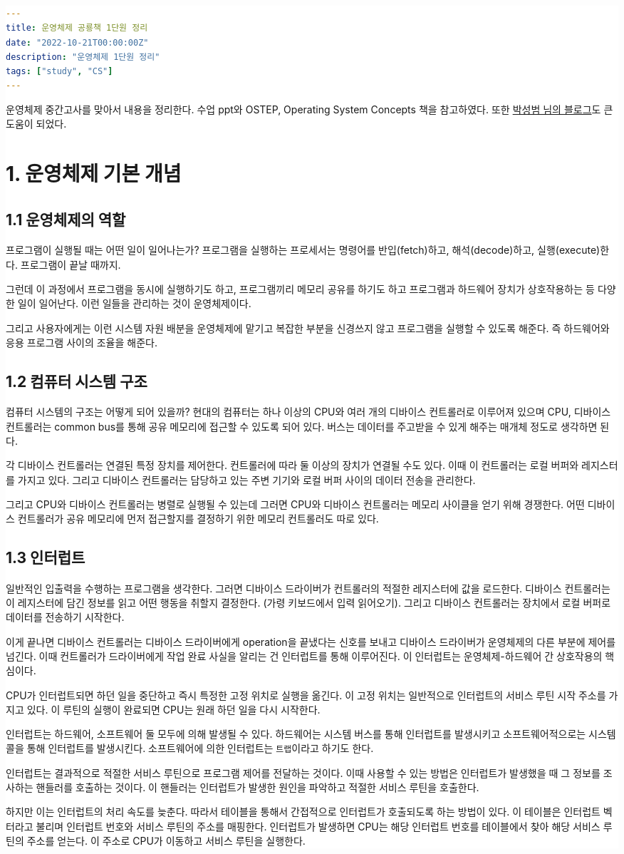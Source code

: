 ```yaml
---
title: 운영체제 공룡책 1단원 정리
date: "2022-10-21T00:00:00Z"
description: "운영체제 1단원 정리"
tags: ["study", "CS"]
---
```


운영체제 중간고사를 맞아서 내용을 정리한다. 수업 ppt와 OSTEP, Operating System Concepts 책을 참고하였다. 또한 [박성범 님의 블로그](https://parksb.github.io/article/5.html)도 큰 도움이 되었다.

# 1. 운영체제 기본 개념

## 1.1 운영체제의 역할

프로그램이 실행될 때는 어떤 일이 일어나는가? 프로그램을 실행하는 프로세서는 명령어를 반입(fetch)하고, 해석(decode)하고, 실행(execute)한다. 프로그램이 끝날 때까지.

그런데 이 과정에서 프로그램을 동시에 실행하기도 하고, 프로그램끼리 메모리 공유를 하기도 하고 프로그램과 하드웨어 장치가 상호작용하는 등 다양한 일이 일어난다. 이런 일들을 관리하는 것이 운영체제이다.

그리고 사용자에게는 이런 시스템 자원 배분을 운영체제에 맡기고 복잡한 부분을 신경쓰지 않고 프로그램을 실행할 수 있도록 해준다. 즉 하드웨어와 응용 프로그램 사이의 조율을 해준다.

## 1.2 컴퓨터 시스템 구조

컴퓨터 시스템의 구조는 어떻게 되어 있을까? 현대의 컴퓨터는 하나 이상의 CPU와 여러 개의 디바이스 컨트롤러로 이루어져 있으며 CPU, 디바이스 컨트롤러는 common bus를 통해 공유 메모리에 접근할 수 있도록 되어 있다. 버스는 데이터를 주고받을 수 있게 해주는 매개체 정도로 생각하면 된다.

각 디바이스 컨트롤러는 연결된 특정 장치를 제어한다. 컨트롤러에 따라 둘 이상의 장치가 연결될 수도 있다. 이때 이 컨트롤러는 로컬 버퍼와 레지스터를 가지고 있다. 그리고 디바이스 컨트롤러는 담당하고 있는 주변 기기와 로컬 버퍼 사이의 데이터 전송을 관리한다.

그리고 CPU와 디바이스 컨트롤러는 병렬로 실행될 수 있는데 그러면 CPU와 디바이스 컨트롤러는 메모리 사이클을 얻기 위해 경쟁한다. 어떤 디바이스 컨트롤러가 공유 메모리에 먼저 접근할지를 결정하기 위한 메모리 컨트롤러도 따로 있다.

## 1.3 인터럽트

일반적인 입출력을 수행하는 프로그램을 생각한다. 그러면 디바이스 드라이버가 컨트롤러의 적절한 레지스터에 값을 로드한다. 디바이스 컨트롤러는 이 레지스터에 담긴 정보를 읽고 어떤 행동을 취할지 결정한다. (가령 키보드에서 입력 읽어오기). 그리고 디바이스 컨트롤러는 장치에서 로컬 버퍼로 데이터를 전송하기 시작한다.

이게 끝나면 디바이스 컨트롤러는 디바이스 드라이버에게 operation을 끝냈다는 신호를 보내고 디바이스 드라이버가 운영체제의 다른 부분에 제어를 넘긴다. 이때 컨트롤러가 드라이버에게 작업 완료 사실을 알리는 건 인터럽트를 통해 이루어진다. 이 인터럽트는 운영체제-하드웨어 간 상호작용의 핵심이다.

CPU가 인터럽트되면 하던 일을 중단하고 즉시 특정한 고정 위치로 실행을 옮긴다. 이 고정 위치는 일반적으로 인터럽트의 서비스 루틴 시작 주소를 가지고 있다. 이 루틴의 실행이 완료되면 CPU는 원래 하던 일을 다시 시작한다.

인터럽트는 하드웨어, 소프트웨어 둘 모두에 의해 발생될 수 있다. 하드웨어는 시스템 버스를 통해 인터럽트를 발생시키고 소프트웨어적으로는 시스템 콜을 통해 인터럽트를 발생시킨다. 소프트웨어에 의한 인터럽트는 `트랩`이라고 하기도 한다.

인터럽트는 결과적으로 적절한 서비스 루틴으로 프로그램 제어를 전달하는 것이다. 이때 사용할 수 있는 방법은 인터럽트가 발생했을 때 그 정보를 조사하는 핸들러를 호출하는 것이다. 이 핸들러는 인터럽트가 발생한 원인을 파악하고 적절한 서비스 루틴을 호출한다.

하지만 이는 인터럽트의 처리 속도를 늦춘다. 따라서 테이블을 통해서 간접적으로 인터럽트가 호출되도록 하는 방법이 있다. 이 테이블은 인터럽트 벡터라고 불리며 인터럽트 번호와 서비스 루틴의 주소를 매핑한다. 인터럽트가 발생하면 CPU는 해당 인터럽트 번호를 테이블에서 찾아 해당 서비스 루틴의 주소를 얻는다. 이 주소로 CPU가 이동하고 서비스 루틴을 실행한다.
